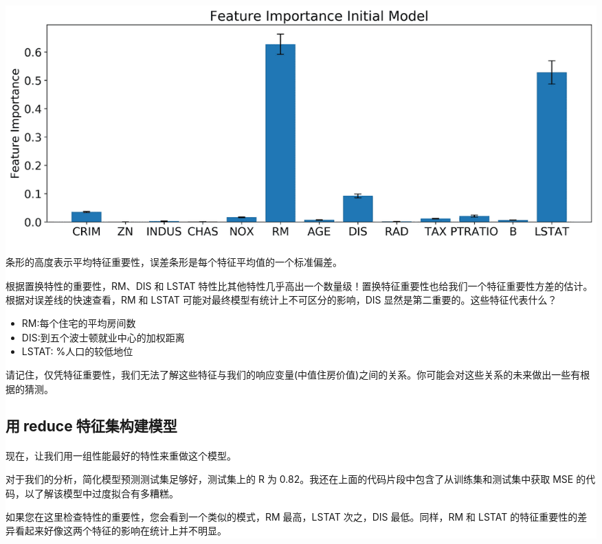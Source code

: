 ![](img/fd805ffab63dd3402287344446143328.png)

条形的高度表示平均特征重要性，误差条形是每个特征平均值的一个标准偏差。

根据置换特性的重要性，RM、DIS 和 LSTAT 特性比其他特性几乎高出一个数量级！置换特征重要性也给我们一个特征重要性方差的估计。根据对误差线的快速查看，RM 和 LSTAT 可能对最终模型有统计上不可区分的影响，DIS 显然是第二重要的。这些特征代表什么？

*   RM:每个住宅的平均房间数
*   DIS:到五个波士顿就业中心的加权距离
*   LSTAT: %人口的较低地位

请记住，仅凭特征重要性，我们无法了解这些特征与我们的响应变量(中值住房价值)之间的关系。你可能会对这些关系的未来做出一些有根据的猜测。

## **用 reduce 特征集构建模型**

现在，让我们用一组性能最好的特性来重做这个模型。

对于我们的分析，简化模型预测测试集足够好，测试集上的 R 为 0.82。我还在上面的代码片段中包含了从训练集和测试集中获取 MSE 的代码，以了解该模型中过度拟合有多糟糕。

如果您在这里检查特性的重要性，您会看到一个类似的模式，RM 最高，LSTAT 次之，DIS 最低。同样，RM 和 LSTAT 的特征重要性的差异看起来好像这两个特征的影响在统计上并不明显。
